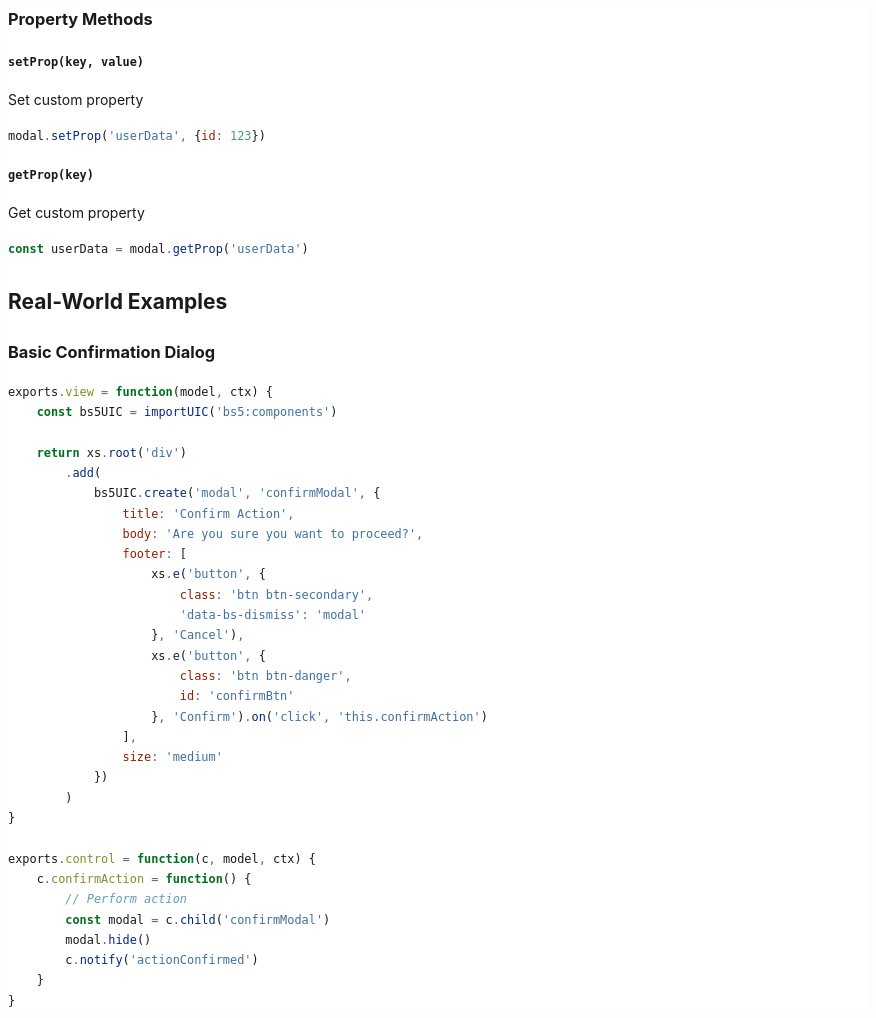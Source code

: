 ### Property Methods

#### `setProp(key, value)`
Set custom property
```javascript
modal.setProp('userData', {id: 123})
```

#### `getProp(key)`
Get custom property
```javascript
const userData = modal.getProp('userData')
```

## Real-World Examples

### Basic Confirmation Dialog
```javascript
exports.view = function(model, ctx) {
    const bs5UIC = importUIC('bs5:components')

    return xs.root('div')
        .add(
            bs5UIC.create('modal', 'confirmModal', {
                title: 'Confirm Action',
                body: 'Are you sure you want to proceed?',
                footer: [
                    xs.e('button', {
                        class: 'btn btn-secondary',
                        'data-bs-dismiss': 'modal'
                    }, 'Cancel'),
                    xs.e('button', {
                        class: 'btn btn-danger',
                        id: 'confirmBtn'
                    }, 'Confirm').on('click', 'this.confirmAction')
                ],
                size: 'medium'
            })
        )
}

exports.control = function(c, model, ctx) {
    c.confirmAction = function() {
        // Perform action
        const modal = c.child('confirmModal')
        modal.hide()
        c.notify('actionConfirmed')
    }
}
```

